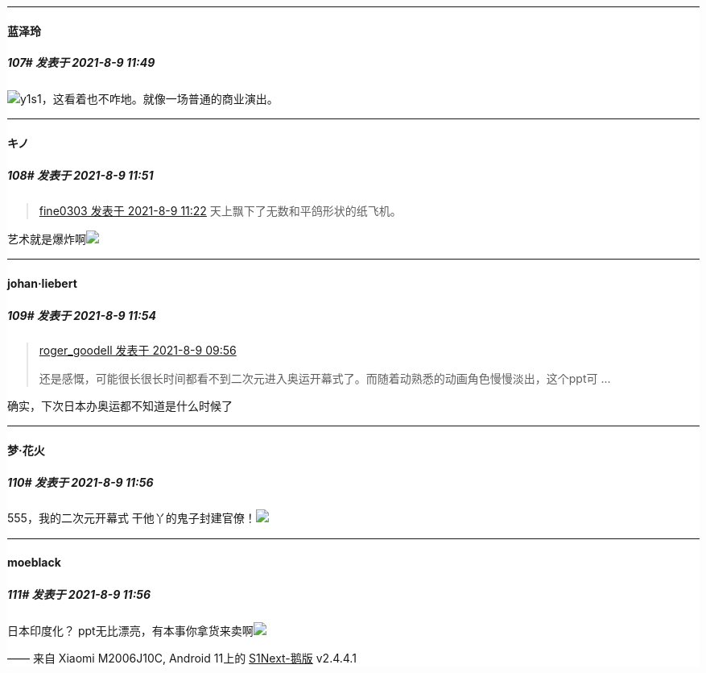 
*****

####  蓝泽玲  
##### 107#       发表于 2021-8-9 11:49


<img src="https://static.saraba1st.com/image/smiley/face2017/067.png" referrerpolicy="no-referrer">y1s1，这看着也不咋地。就像一场普通的商业演出。


*****

####  キノ  
##### 108#       发表于 2021-8-9 11:51


<blockquote><a href="httphttps://bbs.saraba1st.com/2b/forum.php?mod=redirect&amp;goto=findpost&amp;pid=52300489&amp;ptid=2019767" target="_blank">fine0303 发表于 2021-8-9 11:22</a>
天上飘下了无数和平鸽形状的纸飞机。</blockquote>
艺术就是爆炸啊<img src="https://static.saraba1st.com/image/smiley/face2017/053.png" referrerpolicy="no-referrer">


*****

####  johan·liebert  
##### 109#       发表于 2021-8-9 11:54


<blockquote><a href="httphttps://bbs.saraba1st.com/2b/forum.php?mod=redirect&amp;goto=findpost&amp;pid=52299390&amp;ptid=2019767" target="_blank">roger_goodell 发表于 2021-8-9 09:56</a>

还是感慨，可能很长很长时间都看不到二次元进入奥运开幕式了。而随着动熟悉的动画角色慢慢淡出，这个ppt可 ...</blockquote>
确实，下次日本办奥运都不知道是什么时候了


*****

####  梦·花火  
##### 110#       发表于 2021-8-9 11:56


555，我的二次元开幕式
干他丫的鬼子封建官僚！<img src="https://static.saraba1st.com/image/smiley/face2017/133.png" referrerpolicy="no-referrer">


*****

####  moeblack  
##### 111#       发表于 2021-8-9 11:56


日本印度化？
ppt无比漂亮，有本事你拿货来卖啊<img src="https://static.saraba1st.com/image/smiley/face2017/037.png" referrerpolicy="no-referrer">

—— 来自 Xiaomi M2006J10C, Android 11上的 [S1Next-鹅版](https://github.com/ykrank/S1-Next/releases) v2.4.4.1
